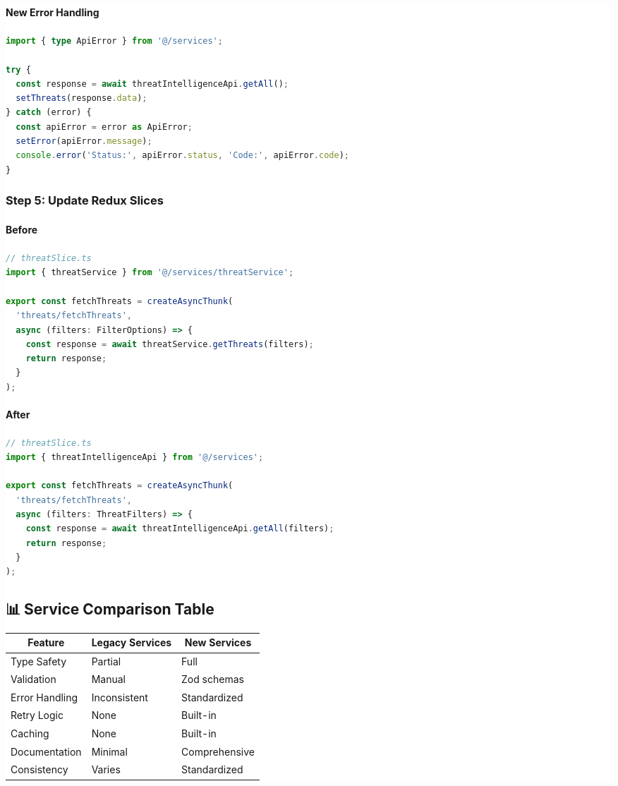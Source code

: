 #### New Error Handling
```typescript
import { type ApiError } from '@/services';

try {
  const response = await threatIntelligenceApi.getAll();
  setThreats(response.data);
} catch (error) {
  const apiError = error as ApiError;
  setError(apiError.message);
  console.error('Status:', apiError.status, 'Code:', apiError.code);
}
```

### Step 5: Update Redux Slices

#### Before
```typescript
// threatSlice.ts
import { threatService } from '@/services/threatService';

export const fetchThreats = createAsyncThunk(
  'threats/fetchThreats',
  async (filters: FilterOptions) => {
    const response = await threatService.getThreats(filters);
    return response;
  }
);
```

#### After
```typescript
// threatSlice.ts
import { threatIntelligenceApi } from '@/services';

export const fetchThreats = createAsyncThunk(
  'threats/fetchThreats',
  async (filters: ThreatFilters) => {
    const response = await threatIntelligenceApi.getAll(filters);
    return response;
  }
);
```

## 📊 Service Comparison Table

| Feature | Legacy Services | New Services |
|---------|----------------|--------------|
| Type Safety | Partial | Full |
| Validation | Manual | Zod schemas |
| Error Handling | Inconsistent | Standardized |
| Retry Logic | None | Built-in |
| Caching | None | Built-in |
| Documentation | Minimal | Comprehensive |
| Consistency | Varies | Standardized |
